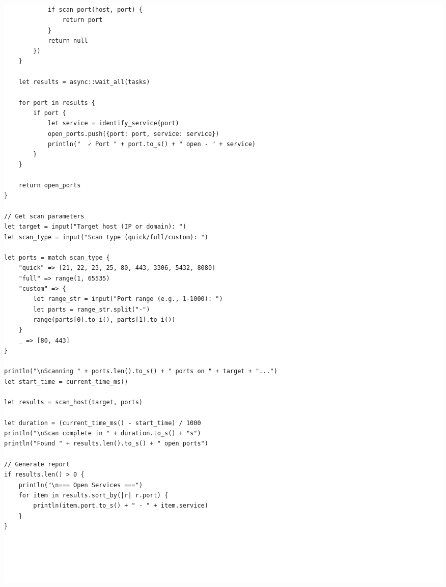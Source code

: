 ```ruchy
            if scan_port(host, port) {
                return port
            }
            return null
        })
    }
    
    let results = async::wait_all(tasks)
    
    for port in results {
        if port {
            let service = identify_service(port)
            open_ports.push({port: port, service: service})
            println("  ✓ Port " + port.to_s() + " open - " + service)
        }
    }
    
    return open_ports
}

// Get scan parameters
let target = input("Target host (IP or domain): ")
let scan_type = input("Scan type (quick/full/custom): ")

let ports = match scan_type {
    "quick" => [21, 22, 23, 25, 80, 443, 3306, 5432, 8080]
    "full" => range(1, 65535)
    "custom" => {
        let range_str = input("Port range (e.g., 1-1000): ")
        let parts = range_str.split("-")
        range(parts[0].to_i(), parts[1].to_i())
    }
    _ => [80, 443]
}

println("\nScanning " + ports.len().to_s() + " ports on " + target + "...")
let start_time = current_time_ms()

let results = scan_host(target, ports)

let duration = (current_time_ms() - start_time) / 1000
println("\nScan complete in " + duration.to_s() + "s")
println("Found " + results.len().to_s() + " open ports")

// Generate report
if results.len() > 0 {
    println("\n=== Open Services ===")
    for item in results.sort_by(|r| r.port) {
        println(item.port.to_s() + " - " + item.service)
    }
}






```
